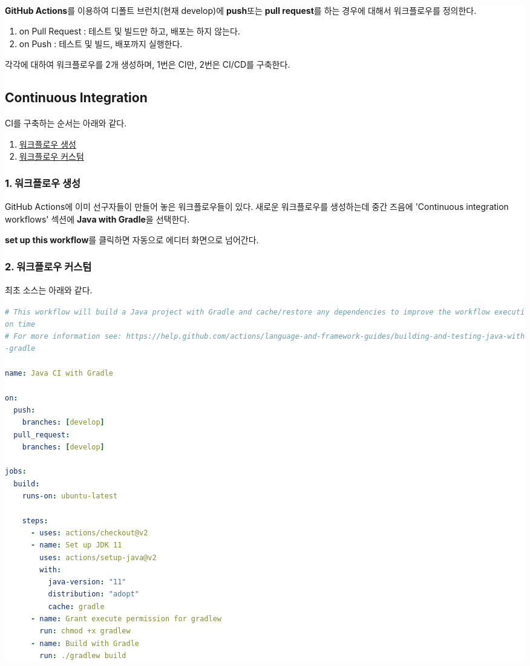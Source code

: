 **GitHub Actions**를 이용하여 디폴트 브런치(현재 develop)에 **push**또는 **pull request**를 하는 경우에 대해서 워크플로우를 정의한다.

1. on Pull Request : 테스트 및 빌드만 하고, 배포는 하지 않는다.
2. on Push : 테스트 및 빌드, 배포까지 실행한다.

각각에 대하여 워크플로우를 2개 생성하며, 1번은 CI만, 2번은 CI/CD를 구축한다.

## Continuous Integration

CI를 구축하는 순서는 아래와 같다.

1. [워크플로우 생성](#1-워크플로우-생성)
2. [워크플로우 커스텀](#2-워크플로우-커스텀)

### 1. 워크플로우 생성

GitHub Actions에 이미 선구자들이 만들어 놓은 워크플로우들이 있다. 새로운 워크플로우를 생성하는데 중간 즈음에 'Continuous integration workflows' 섹션에 **Java with Gradle**을 선택한다.

**set up this workflow**를 클릭하면 자동으로 에디터 화면으로 넘어간다.

### 2. 워크플로우 커스텀

최초 소스는 아래와 같다.

```yaml
# This workflow will build a Java project with Gradle and cache/restore any dependencies to improve the workflow execution time
# For more information see: https://help.github.com/actions/language-and-framework-guides/building-and-testing-java-with-gradle

name: Java CI with Gradle

on:
  push:
    branches: [develop]
  pull_request:
    branches: [develop]

jobs:
  build:
    runs-on: ubuntu-latest

    steps:
      - uses: actions/checkout@v2
      - name: Set up JDK 11
        uses: actions/setup-java@v2
        with:
          java-version: "11"
          distribution: "adopt"
          cache: gradle
      - name: Grant execute permission for gradlew
        run: chmod +x gradlew
      - name: Build with Gradle
        run: ./gradlew build
```
